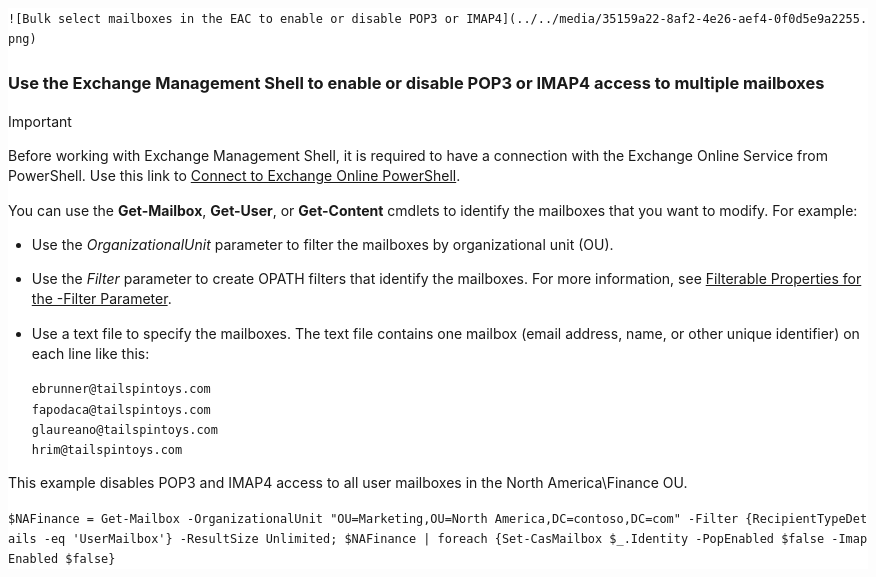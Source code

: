     ![Bulk select mailboxes in the EAC to enable or disable POP3 or IMAP4](../../media/35159a22-8af2-4e26-aef4-0f0d5e9a2255.png)

### Use the Exchange Management Shell to enable or disable POP3 or IMAP4 access to multiple mailboxes

>[!IMPORTANT]
>Before working with Exchange Management Shell, it is required to have a connection with the Exchange Online Service from PowerShell. Use this link to [Connect to Exchange Online PowerShell](https://docs.microsoft.com/powershell/exchange/exchange-online/connect-to-exchange-online-powershell/connect-to-exchange-online-powershell?view=exchange-ps#connect-to-exchange-online-powershell-1).

You can use the **Get-Mailbox**, **Get-User**, or **Get-Content** cmdlets to identify the mailboxes that you want to modify. For example:

- Use the _OrganizationalUnit_ parameter to filter the mailboxes by organizational unit (OU).

- Use the _Filter_ parameter to create OPATH filters that identify the mailboxes. For more information, see [Filterable Properties for the -Filter Parameter](http://technet.microsoft.com/library/b02b0005-2fb6-4bc2-8815-305259fa5432.aspx).

- Use a text file to specify the mailboxes. The text file contains one mailbox (email address, name, or other unique identifier) on each line like this:

  ```
  ebrunner@tailspintoys.com
  fapodaca@tailspintoys.com
  glaureano@tailspintoys.com
  hrim@tailspintoys.com
  ```

This example disables POP3 and IMAP4 access to all user mailboxes in the North America\Finance OU.

```
$NAFinance = Get-Mailbox -OrganizationalUnit "OU=Marketing,OU=North America,DC=contoso,DC=com" -Filter {RecipientTypeDetails -eq 'UserMailbox'} -ResultSize Unlimited; $NAFinance | foreach {Set-CasMailbox $_.Identity -PopEnabled $false -ImapEnabled $false}
```
